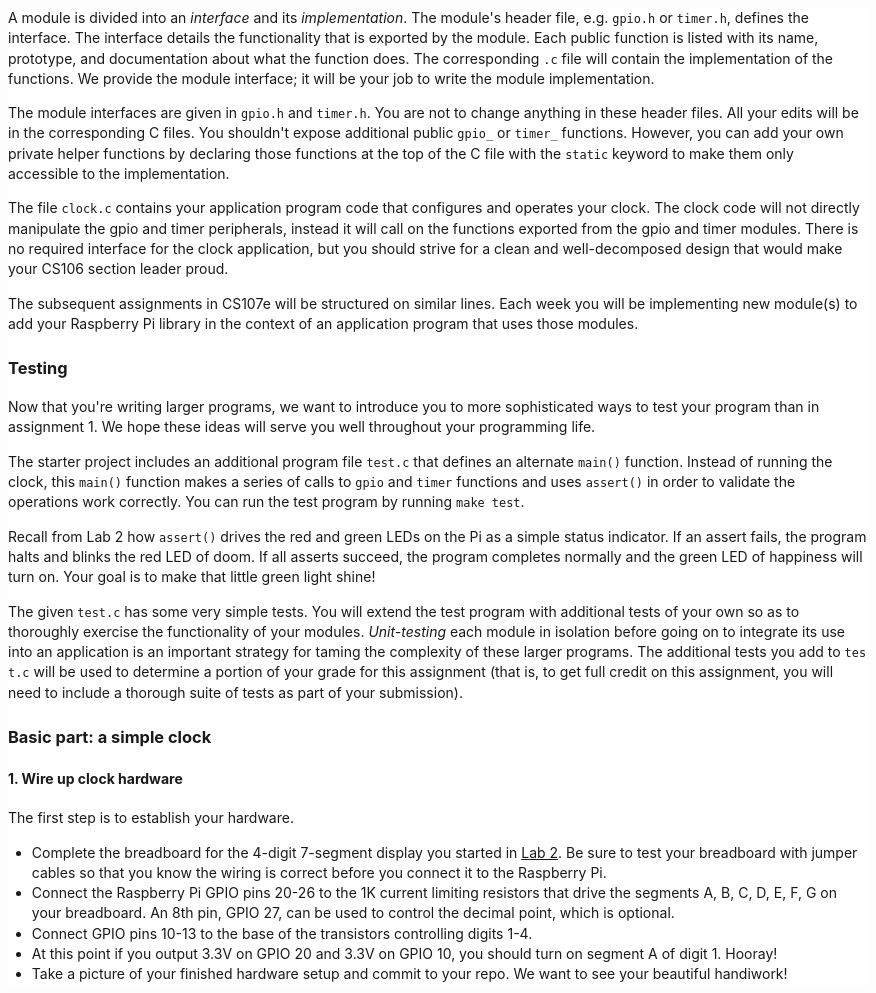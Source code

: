 A module is divided into an _interface_ and its _implementation_. The module's header file, e.g. `gpio.h` or `timer.h`, defines the interface. The interface details the functionality that is exported by the module. Each public function is listed with its name, prototype, and documentation about what the function does. The corresponding `.c` file will contain the implementation of the functions. We provide the module interface; it will be your job to write the module implementation.

The module interfaces are given in `gpio.h` and `timer.h`. You are not to change anything in these header files. All your edits will be in the corresponding C files. You shouldn't expose additional public `gpio_` or `timer_` functions. However, you can add your own private helper functions by declaring those functions at the top of the C file with the `static` keyword to make them only accessible to the implementation. 

The file `clock.c` contains your application program code that configures and operates your clock. The clock code will not directly manipulate the gpio and timer peripherals, instead it will call on the functions exported from the gpio and timer modules. There is no required interface for the clock application, but you should strive for a clean and well-decomposed design that would make your CS106 section leader proud.

The subsequent assignments in CS107e will be structured on similar lines. Each week you will be implementing new module(s) to add your Raspberry Pi library in the context of an application program that uses those modules.

### Testing <a name="testing"></a>

Now that you're writing larger programs, we want to introduce you to
more sophisticated ways to test your program than in assignment 1. We
hope these ideas will serve you well throughout your programming life.

The starter project includes an additional program file `test.c` that
defines an alternate `main()` function. Instead of running the clock, this `main()` function makes a series of calls to `gpio` and `timer` functions and uses  `assert()` in order to validate the operations work correctly. You can run the test program by running `make test`.

Recall from Lab 2 how `assert()` drives the red and green LEDs
on the Pi as a simple status indicator. If an assert fails, the program
halts and blinks the red LED of doom. If all asserts succeed, 
the program completes normally and the green LED of happiness will turn on. Your goal is to make that little green light shine!

The given `test.c` has some very simple tests. You will extend the test program
with additional tests of your own so as to thoroughly exercise the
functionality of your modules. _Unit-testing_ each module in isolation before
going on to integrate its use into an application is an important strategy for
taming the complexity of these larger programs.  The additional tests you add
to `test.c` will be used to determine a portion of your grade for this assignment (that is,
to get full credit on this assignment, you will need to include a thorough
suite of tests as part of your submission).

### Basic part: a simple clock

#### 1. Wire up clock hardware 

The first step is to establish your hardware.

+ Complete the breadboard for the 4-digit 7-segment display you started in [Lab 2](/labs/lab2). Be sure to test your breadboard with jumper cables so that you know the wiring is correct before you connect it to the Raspberry Pi. 
+ Connect the Raspberry Pi GPIO pins 20-26 to the 1K current limiting
resistors that drive the segments A, B, C, D, E, F, G on your breadboard. An 8th pin, GPIO 27, can be used to control the decimal point, which is optional. 
+ Connect GPIO pins 10-13 to the base of the transistors controlling digits
1-4. 
+ At this point if you output 3.3V on GPIO 20 and 3.3V on GPIO 10, you should turn on segment A of digit 1. Hooray!
+ Take a picture of your finished hardware setup and commit to your repo. We want to see your beautiful handiwork!
